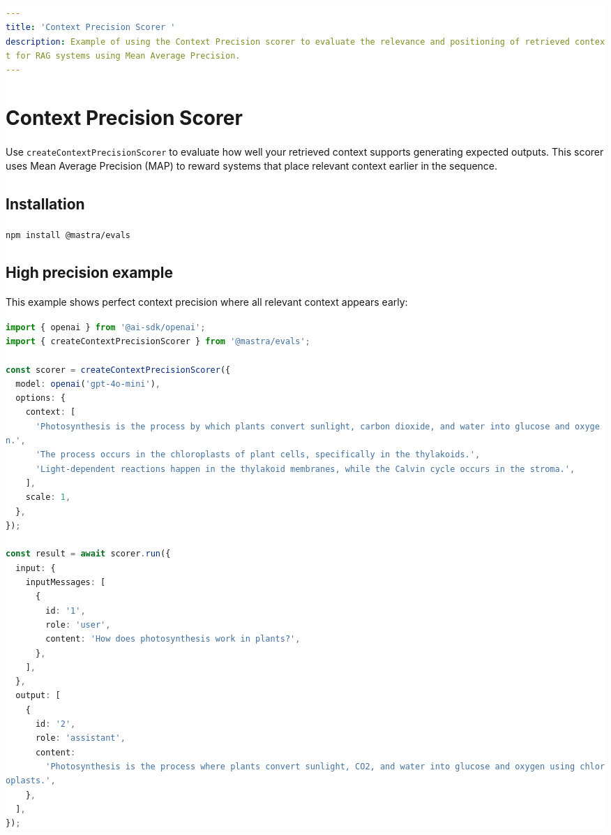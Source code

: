 ```yaml
---
title: 'Context Precision Scorer '
description: Example of using the Context Precision scorer to evaluate the relevance and positioning of retrieved context for RAG systems using Mean Average Precision.
---
```


# Context Precision Scorer

Use `createContextPrecisionScorer` to evaluate how well your retrieved context supports generating expected outputs. This scorer uses Mean Average Precision (MAP) to reward systems that place relevant context earlier in the sequence.

## Installation

```bash
npm install @mastra/evals
```

## High precision example

This example shows perfect context precision where all relevant context appears early:

```typescript
import { openai } from '@ai-sdk/openai';
import { createContextPrecisionScorer } from '@mastra/evals';

const scorer = createContextPrecisionScorer({
  model: openai('gpt-4o-mini'),
  options: {
    context: [
      'Photosynthesis is the process by which plants convert sunlight, carbon dioxide, and water into glucose and oxygen.',
      'The process occurs in the chloroplasts of plant cells, specifically in the thylakoids.',
      'Light-dependent reactions happen in the thylakoid membranes, while the Calvin cycle occurs in the stroma.',
    ],
    scale: 1,
  },
});

const result = await scorer.run({
  input: {
    inputMessages: [
      {
        id: '1',
        role: 'user',
        content: 'How does photosynthesis work in plants?',
      },
    ],
  },
  output: [
    {
      id: '2',
      role: 'assistant',
      content:
        'Photosynthesis is the process where plants convert sunlight, CO2, and water into glucose and oxygen using chloroplasts.',
    },
  ],
});

```